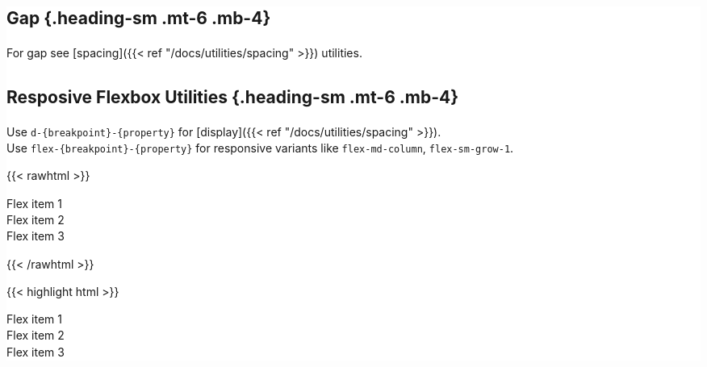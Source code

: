 
## Gap {.heading-sm .mt-6 .mb-4}

For gap see [spacing]({{< ref "/docs/utilities/spacing" >}}) utilities.


## Resposive Flexbox Utilities {.heading-sm .mt-6 .mb-4}

Use `d-{breakpoint}-{property}` for [display]({{< ref "/docs/utilities/spacing" >}}).
\
Use `flex-{breakpoint}-{property}` for responsive variants like `flex-md-column`, `flex-sm-grow-1`.


{{< rawhtml >}}
<div class="d-flex flex-sm-column box">
	<div class="box bg-secondary--xlight p-5">Flex item 1</div>
	<div class="box bg-secondary--xlight p-5"> Flex item 2</div>
	<div class="box bg-secondary--xlight p-5"> Flex item 3</div>
</div>

{{< /rawhtml >}}

{{< highlight html >}}
<div class="d-flex flex-sm-column">
	<div class="box bg-secondary--xlight p-5">Flex item 1</div>
	<div class="box bg-secondary--xlight p-5"> Flex item 2</div>
	<div class="box bg-secondary--xlight p-5"> Flex item 3</div>
</div>